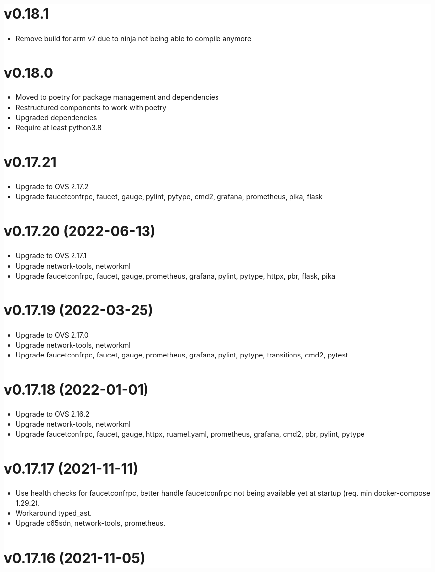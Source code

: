 # v0.18.1

* Remove build for arm v7 due to ninja not being able to compile anymore

# v0.18.0

* Moved to poetry for package management and dependencies
* Restructured components to work with poetry
* Upgraded dependencies
* Require at least python3.8

# v0.17.21

* Upgrade to OVS 2.17.2
* Upgrade faucetconfrpc, faucet, gauge, pylint, pytype, cmd2, grafana, prometheus, pika, flask

# v0.17.20 (2022-06-13)

* Upgrade to OVS 2.17.1
* Upgrade network-tools, networkml
* Upgrade faucetconfrpc, faucet, gauge, prometheus, grafana, pylint, pytype, httpx, pbr, flask, pika

# v0.17.19 (2022-03-25)

* Upgrade to OVS 2.17.0
* Upgrade network-tools, networkml
* Upgrade faucetconfrpc, faucet, gauge, prometheus, grafana, pylint, pytype, transitions, cmd2, pytest

# v0.17.18 (2022-01-01)

* Upgrade to OVS 2.16.2
* Upgrade network-tools, networkml
* Upgrade faucetconfrpc, faucet, gauge, httpx, ruamel.yaml, prometheus, grafana, cmd2, pbr, pylint, pytype

# v0.17.17 (2021-11-11)

* Use health checks for faucetconfrpc, better handle faucetconfrpc not being available yet at startup (req. min docker-compose 1.29.2).
* Workaround typed_ast.
* Upgrade c65sdn, network-tools, prometheus.

# v0.17.16 (2021-11-05)

